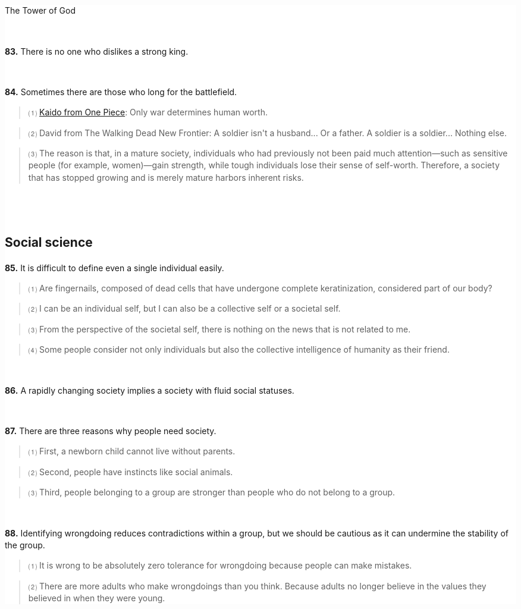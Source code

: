 The Tower of God 

<br>

**83.** There is no one who dislikes a strong king.

<br>

**84.** Sometimes there are those who long for the battlefield.

> ⑴ [Kaido from One Piece](https://www.youtube.com/watch?v=y7Y1x7j7SvE&t=203s): Only war determines human worth.

> ⑵ David from The Walking Dead New Frontier: A soldier isn't a husband... Or a father. A soldier is a soldier... Nothing else.

> ⑶ The reason is that, in a mature society, individuals who had previously not been paid much attention—such as sensitive people (for example, women)—gain strength, while tough individuals lose their sense of self-worth. Therefore, a society that has stopped growing and is merely mature harbors inherent risks.

<br>

<br>

## **Social science**

**85.** It is difficult to define even a single individual easily.

> ⑴ Are fingernails, composed of dead cells that have undergone complete keratinization, considered part of our body?

> ⑵ I can be an individual self, but I can also be a collective self or a societal self.

> ⑶ From the perspective of the societal self, there is nothing on the news that is not related to me.

> ⑷ Some people consider not only individuals but also the collective intelligence of humanity as their friend.

<br>

**86.** A rapidly changing society implies a society with fluid social statuses.

<br>

**87.** There are three reasons why people need society.

> ⑴ First, a newborn child cannot live without parents.

> ⑵ Second, people have instincts like social animals.

> ⑶ Third, people belonging to a group are stronger than people who do not belong to a group.

<br>

**88.** Identifying wrongdoing reduces contradictions within a group, but we should be cautious as it can undermine the stability of the group.

> ⑴ It is wrong to be absolutely zero tolerance for wrongdoing because people can make mistakes.

> ⑵ There are more adults who make wrongdoings than you think. Because adults no longer believe in the values they believed in when they were young.
